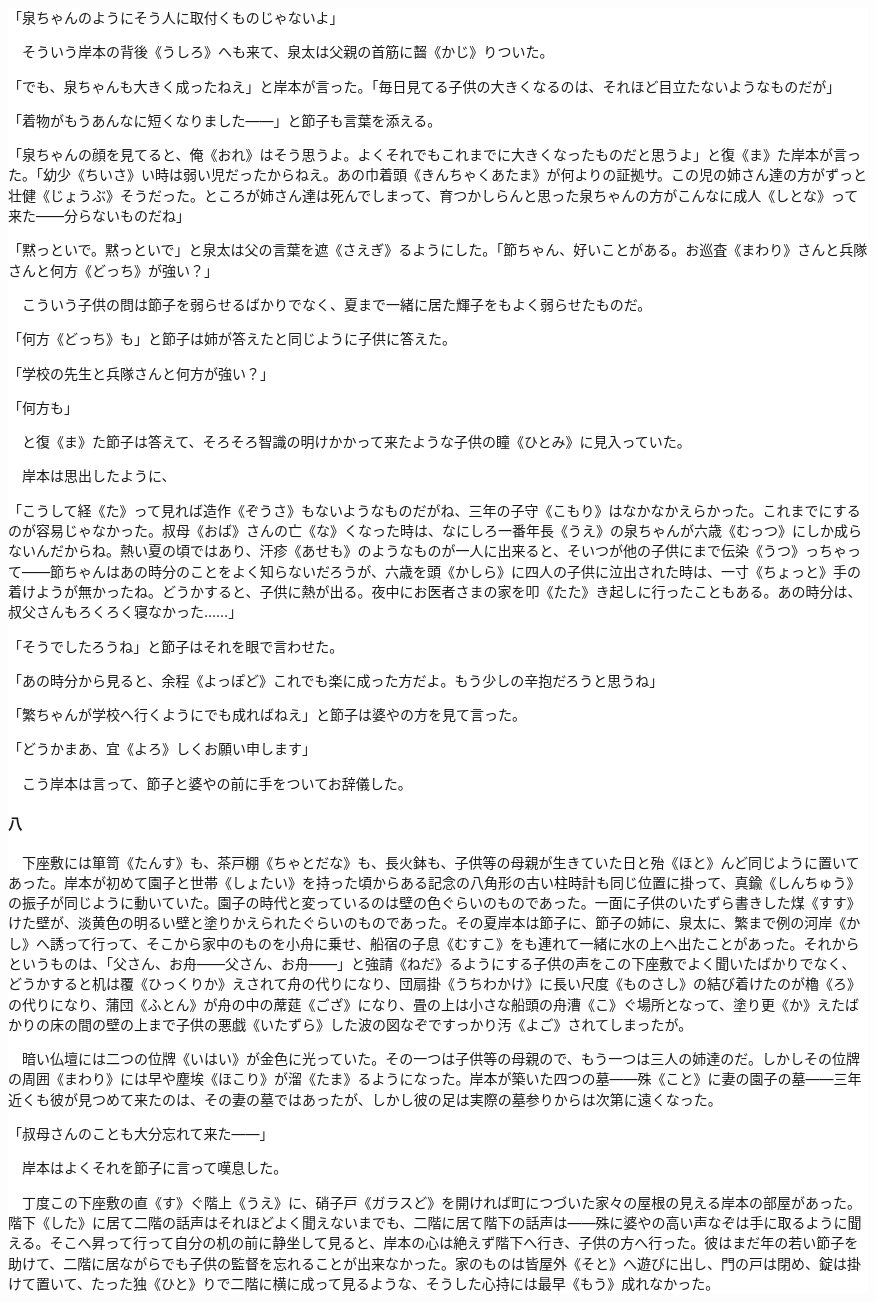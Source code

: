 「泉ちゃんのようにそう人に取付くものじゃないよ」

　そういう岸本の背後《うしろ》へも来て、泉太は父親の首筋に齧《かじ》りついた。

「でも、泉ちゃんも大きく成ったねえ」と岸本が言った。「毎日見てる子供の大きくなるのは、それほど目立たないようなものだが」

「着物がもうあんなに短くなりました――」と節子も言葉を添える。

「泉ちゃんの顔を見てると、俺《おれ》はそう思うよ。よくそれでもこれまでに大きくなったものだと思うよ」と復《ま》た岸本が言った。「幼少《ちいさ》い時は弱い児だったからねえ。あの巾着頭《きんちゃくあたま》が何よりの証拠サ。この児の姉さん達の方がずっと壮健《じょうぶ》そうだった。ところが姉さん達は死んでしまって、育つかしらんと思った泉ちゃんの方がこんなに成人《しとな》って来た――分らないものだね」

「黙っといで。黙っといで」と泉太は父の言葉を遮《さえぎ》るようにした。「節ちゃん、好いことがある。お巡査《まわり》さんと兵隊さんと何方《どっち》が強い？」

　こういう子供の問は節子を弱らせるばかりでなく、夏まで一緒に居た輝子をもよく弱らせたものだ。

「何方《どっち》も」と節子は姉が答えたと同じように子供に答えた。

「学校の先生と兵隊さんと何方が強い？」

「何方も」

　と復《ま》た節子は答えて、そろそろ智識の明けかかって来たような子供の瞳《ひとみ》に見入っていた。

　岸本は思出したように、

「こうして経《た》って見れば造作《ぞうさ》もないようなものだがね、三年の子守《こもり》はなかなかえらかった。これまでにするのが容易じゃなかった。叔母《おば》さんの亡《な》くなった時は、なにしろ一番年長《うえ》の泉ちゃんが六歳《むっつ》にしか成らないんだからね。熱い夏の頃ではあり、汗疹《あせも》のようなものが一人に出来ると、そいつが他の子供にまで伝染《うつ》っちゃって――節ちゃんはあの時分のことをよく知らないだろうが、六歳を頭《かしら》に四人の子供に泣出された時は、一寸《ちょっと》手の着けようが無かったね。どうかすると、子供に熱が出る。夜中にお医者さまの家を叩《たた》き起しに行ったこともある。あの時分は、叔父さんもろくろく寝なかった……」

「そうでしたろうね」と節子はそれを眼で言わせた。

「あの時分から見ると、余程《よっぽど》これでも楽に成った方だよ。もう少しの辛抱だろうと思うね」

「繁ちゃんが学校へ行くようにでも成ればねえ」と節子は婆やの方を見て言った。

「どうかまあ、宜《よろ》しくお願い申します」

　こう岸本は言って、節子と婆やの前に手をついてお辞儀した。



#### 八




　下座敷には箪笥《たんす》も、茶戸棚《ちゃとだな》も、長火鉢も、子供等の母親が生きていた日と殆《ほと》んど同じように置いてあった。岸本が初めて園子と世帯《しょたい》を持った頃からある記念の八角形の古い柱時計も同じ位置に掛って、真鍮《しんちゅう》の振子が同じように動いていた。園子の時代と変っているのは壁の色ぐらいのものであった。一面に子供のいたずら書きした煤《すす》けた壁が、淡黄色の明るい壁と塗りかえられたぐらいのものであった。その夏岸本は節子に、節子の姉に、泉太に、繁まで例の河岸《かし》へ誘って行って、そこから家中のものを小舟に乗せ、船宿の子息《むすこ》をも連れて一緒に水の上へ出たことがあった。それからというものは、「父さん、お舟――父さん、お舟――」と強請《ねだ》るようにする子供の声をこの下座敷でよく聞いたばかりでなく、どうかすると机は覆《ひっくりか》えされて舟の代りになり、団扇掛《うちわかけ》に長い尺度《ものさし》の結び着けたのが櫓《ろ》の代りになり、蒲団《ふとん》が舟の中の蓆莚《ござ》になり、畳の上は小さな船頭の舟漕《こ》ぐ場所となって、塗り更《か》えたばかりの床の間の壁の上まで子供の悪戯《いたずら》した波の図なぞですっかり汚《よご》されてしまったが。

　暗い仏壇には二つの位牌《いはい》が金色に光っていた。その一つは子供等の母親ので、もう一つは三人の姉達のだ。しかしその位牌の周囲《まわり》には早や塵埃《ほこり》が溜《たま》るようになった。岸本が築いた四つの墓――殊《こと》に妻の園子の墓――三年近くも彼が見つめて来たのは、その妻の墓ではあったが、しかし彼の足は実際の墓参りからは次第に遠くなった。

「叔母さんのことも大分忘れて来た――」

　岸本はよくそれを節子に言って嘆息した。

　丁度この下座敷の直《す》ぐ階上《うえ》に、硝子戸《ガラスど》を開ければ町につづいた家々の屋根の見える岸本の部屋があった。階下《した》に居て二階の話声はそれほどよく聞えないまでも、二階に居て階下の話声は――殊に婆やの高い声なぞは手に取るように聞える。そこへ昇って行って自分の机の前に静坐して見ると、岸本の心は絶えず階下へ行き、子供の方へ行った。彼はまだ年の若い節子を助けて、二階に居ながらでも子供の監督を忘れることが出来なかった。家のものは皆屋外《そと》へ遊びに出し、門の戸は閉め、錠は掛けて置いて、たった独《ひと》りで二階に横に成って見るような、そうした心持には最早《もう》成れなかった。

